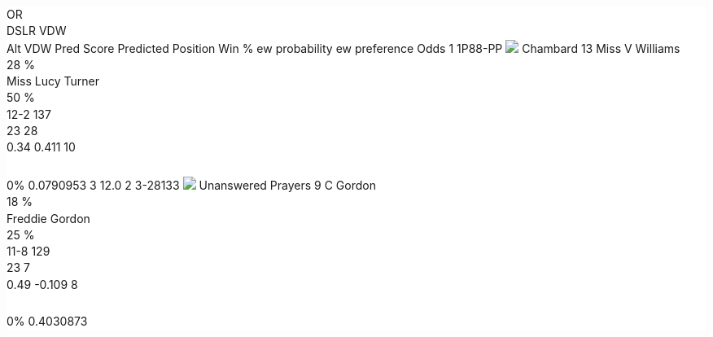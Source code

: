    <th style="text-align:center;"> OR <br> DSLR </th>
   <th style="text-align:center;"> VDW <br> Alt VDW </th>
   <th style="text-align:center;"> Pred Score </th>
   <th style="text-align:center;"> Predicted Position </th>
   <th style="text-align:center;"> Win % </th>
   <th style="text-align:center;"> ew probability </th>
   <th style="text-align:center;"> ew preference </th>
   <th style="text-align:center;"> Odds </th>
  </tr>
 </thead>
<tbody>
  <tr>
   <td style="text-align:center;width: 65px; "> 1 </td>
   <td style="text-align:left;"> 1P88-PP </td>
   <td style="text-align:center;width: 40px; ">  <html><body><img src="https://www.attheraces.com/images/silks/20250210/20250210plu154501.png?v=2"></body></html>
</td>
   <td style="text-align:left;"> Chambard </td>
   <td style="text-align:center;"> 13 </td>
   <td style="text-align:left;"> Miss V Williams <br> <div class="badge rounded-pill hot "> 28 % <div> </div>
</div>
</td>
   <td style="text-align:left;"> Miss Lucy Turner  <br> <div class="badge rounded-pill hot "> 50 % <div> </div>
</div>
</td>
   <td style="text-align:center;"> 12-2 </td>
   <td style="text-align:center;"> 137 <br> 23 </td>
   <td style="text-align:center;"> 28 <br> 0.34 </td>
   <td style="text-align:center;"> 0.411 </td>
   <td style="text-align:center;"> 10 </td>
   <td style="text-align:center;"> <div class="progress" style="height:5px">     <div class="progress-bar rounded-3 bg-primary" role="progressbar" style="width: 0% " aria-valuenow="25" aria-valuemin="0" aria-valuemax="100"></div> </div> <br> 0% </td>
   <td style="text-align:center;"> 0.0790953 </td>
   <td style="text-align:center;"> 3 </td>
   <td style="text-align:center;"> 12.0 </td>
  </tr>
  <tr>
   <td style="text-align:center;width: 65px; "> 2 </td>
   <td style="text-align:left;"> 3-28133 </td>
   <td style="text-align:center;width: 40px; ">  <html><body><img src="https://www.attheraces.com/images/silks/20250210/20250210plu154502.png?v=2"></body></html>
</td>
   <td style="text-align:left;"> Unanswered Prayers </td>
   <td style="text-align:center;"> 9 </td>
   <td style="text-align:left;"> C Gordon <br> <div class="badge rounded-pill average "> 18 % <div> </div>
</div>
</td>
   <td style="text-align:left;"> Freddie Gordon  <br> <div class="badge rounded-pill hot "> 25 % <div> </div>
</div>
</td>
   <td style="text-align:center;"> 11-8 </td>
   <td style="text-align:center;"> 129 <br> 23 </td>
   <td style="text-align:center;"> 7 <br> 0.49 </td>
   <td style="text-align:center;"> -0.109 </td>
   <td style="text-align:center;"> 8 </td>
   <td style="text-align:center;"> <div class="progress" style="height:5px">     <div class="progress-bar rounded-3 bg-primary" role="progressbar" style="width: 0% " aria-valuenow="25" aria-valuemin="0" aria-valuemax="100"></div> </div> <br> 0% </td>
   <td style="text-align:center;"> 0.4030873 </td>